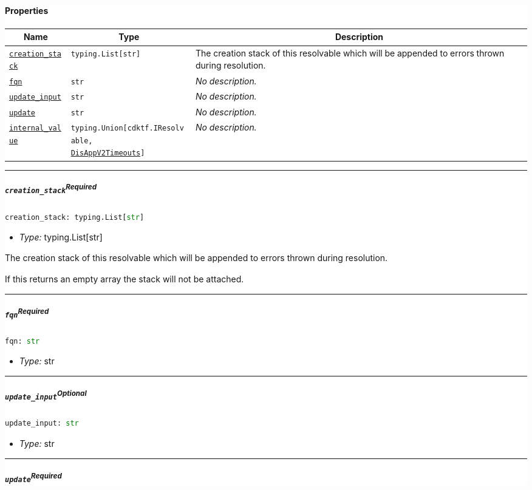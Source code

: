 
#### Properties <a name="Properties" id="Properties"></a>

| **Name** | **Type** | **Description** |
| --- | --- | --- |
| <code><a href="#@cdktf/provider-opentelekomcloud.disAppV2.DisAppV2TimeoutsOutputReference.property.creationStack">creation_stack</a></code> | <code>typing.List[str]</code> | The creation stack of this resolvable which will be appended to errors thrown during resolution. |
| <code><a href="#@cdktf/provider-opentelekomcloud.disAppV2.DisAppV2TimeoutsOutputReference.property.fqn">fqn</a></code> | <code>str</code> | *No description.* |
| <code><a href="#@cdktf/provider-opentelekomcloud.disAppV2.DisAppV2TimeoutsOutputReference.property.updateInput">update_input</a></code> | <code>str</code> | *No description.* |
| <code><a href="#@cdktf/provider-opentelekomcloud.disAppV2.DisAppV2TimeoutsOutputReference.property.update">update</a></code> | <code>str</code> | *No description.* |
| <code><a href="#@cdktf/provider-opentelekomcloud.disAppV2.DisAppV2TimeoutsOutputReference.property.internalValue">internal_value</a></code> | <code>typing.Union[cdktf.IResolvable, <a href="#@cdktf/provider-opentelekomcloud.disAppV2.DisAppV2Timeouts">DisAppV2Timeouts</a>]</code> | *No description.* |

---

##### `creation_stack`<sup>Required</sup> <a name="creation_stack" id="@cdktf/provider-opentelekomcloud.disAppV2.DisAppV2TimeoutsOutputReference.property.creationStack"></a>

```python
creation_stack: typing.List[str]
```

- *Type:* typing.List[str]

The creation stack of this resolvable which will be appended to errors thrown during resolution.

If this returns an empty array the stack will not be attached.

---

##### `fqn`<sup>Required</sup> <a name="fqn" id="@cdktf/provider-opentelekomcloud.disAppV2.DisAppV2TimeoutsOutputReference.property.fqn"></a>

```python
fqn: str
```

- *Type:* str

---

##### `update_input`<sup>Optional</sup> <a name="update_input" id="@cdktf/provider-opentelekomcloud.disAppV2.DisAppV2TimeoutsOutputReference.property.updateInput"></a>

```python
update_input: str
```

- *Type:* str

---

##### `update`<sup>Required</sup> <a name="update" id="@cdktf/provider-opentelekomcloud.disAppV2.DisAppV2TimeoutsOutputReference.property.update"></a>
